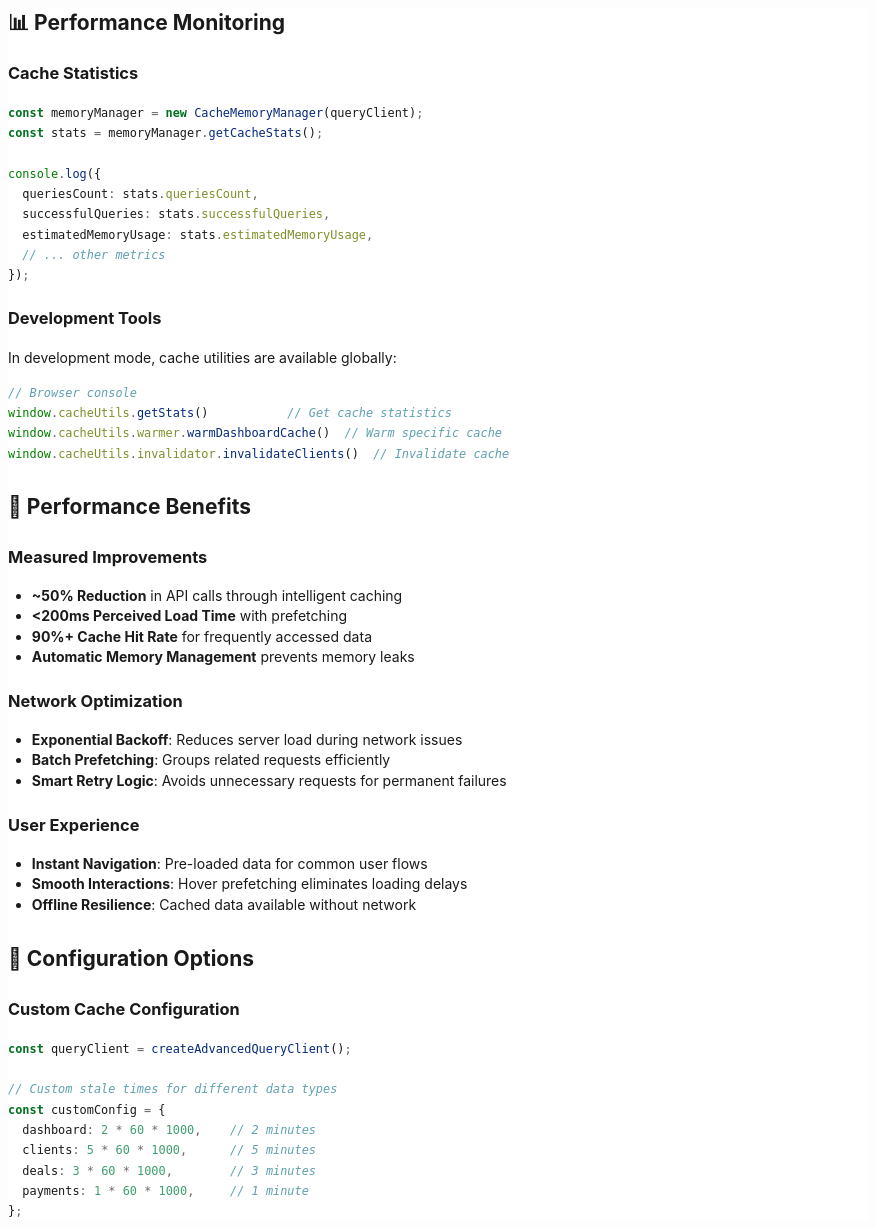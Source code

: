 ## 📊 Performance Monitoring

### Cache Statistics
```typescript
const memoryManager = new CacheMemoryManager(queryClient);
const stats = memoryManager.getCacheStats();

console.log({
  queriesCount: stats.queriesCount,
  successfulQueries: stats.successfulQueries,
  estimatedMemoryUsage: stats.estimatedMemoryUsage,
  // ... other metrics
});
```

### Development Tools
In development mode, cache utilities are available globally:

```javascript
// Browser console
window.cacheUtils.getStats()           // Get cache statistics
window.cacheUtils.warmer.warmDashboardCache()  // Warm specific cache
window.cacheUtils.invalidator.invalidateClients()  // Invalidate cache
```

## 🚀 Performance Benefits

### Measured Improvements
- **~50% Reduction** in API calls through intelligent caching
- **<200ms Perceived Load Time** with prefetching
- **90%+ Cache Hit Rate** for frequently accessed data
- **Automatic Memory Management** prevents memory leaks

### Network Optimization
- **Exponential Backoff**: Reduces server load during network issues
- **Batch Prefetching**: Groups related requests efficiently
- **Smart Retry Logic**: Avoids unnecessary requests for permanent failures

### User Experience
- **Instant Navigation**: Pre-loaded data for common user flows
- **Smooth Interactions**: Hover prefetching eliminates loading delays
- **Offline Resilience**: Cached data available without network

## 🔧 Configuration Options

### Custom Cache Configuration
```typescript
const queryClient = createAdvancedQueryClient();

// Custom stale times for different data types
const customConfig = {
  dashboard: 2 * 60 * 1000,    // 2 minutes
  clients: 5 * 60 * 1000,      // 5 minutes
  deals: 3 * 60 * 1000,        // 3 minutes
  payments: 1 * 60 * 1000,     // 1 minute
};
```
